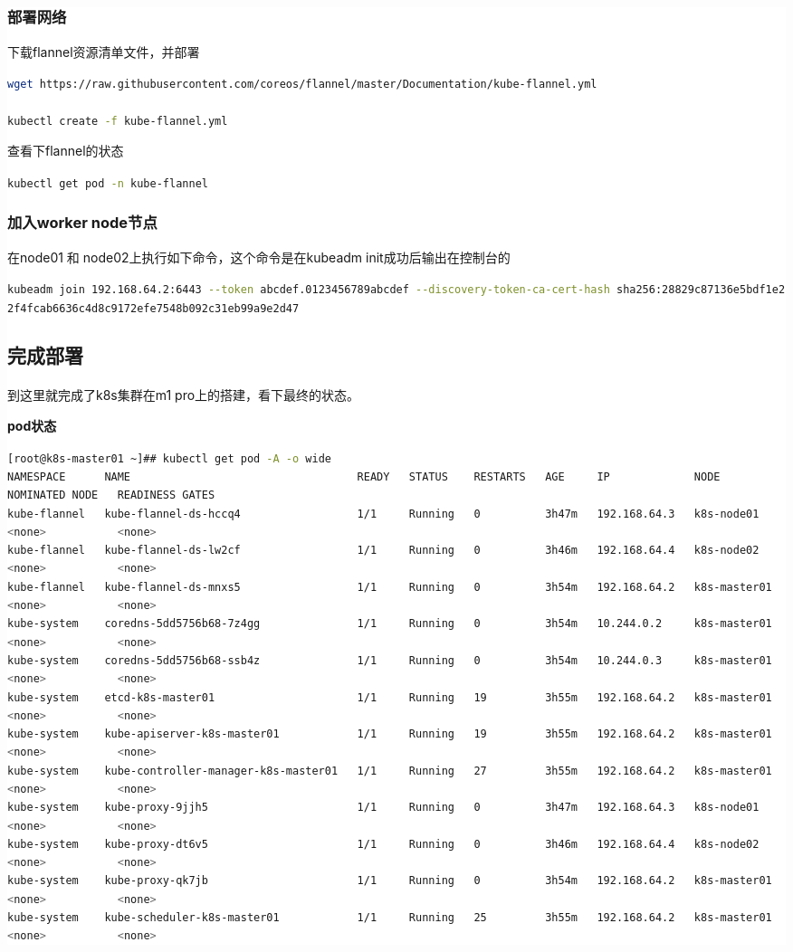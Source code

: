 ### 部署网络

下载flannel资源清单文件，并部署

```bash
wget https://raw.githubusercontent.com/coreos/flannel/master/Documentation/kube-flannel.yml

kubectl create -f kube-flannel.yml
```

查看下flannel的状态

```bash
kubectl get pod -n kube-flannel
```

### 加入worker node节点

在node01 和 node02上执行如下命令，这个命令是在kubeadm init成功后输出在控制台的

```bash
kubeadm join 192.168.64.2:6443 --token abcdef.0123456789abcdef --discovery-token-ca-cert-hash sha256:28829c87136e5bdf1e22f4fcab6636c4d8c9172efe7548b092c31eb99a9e2d47
```

## 完成部署

到这里就完成了k8s集群在m1 pro上的搭建，看下最终的状态。

**pod状态**

```bash
[root@k8s-master01 ~]## kubectl get pod -A -o wide
NAMESPACE      NAME                                   READY   STATUS    RESTARTS   AGE     IP             NODE           NOMINATED NODE   READINESS GATES
kube-flannel   kube-flannel-ds-hccq4                  1/1     Running   0          3h47m   192.168.64.3   k8s-node01     <none>           <none>
kube-flannel   kube-flannel-ds-lw2cf                  1/1     Running   0          3h46m   192.168.64.4   k8s-node02     <none>           <none>
kube-flannel   kube-flannel-ds-mnxs5                  1/1     Running   0          3h54m   192.168.64.2   k8s-master01   <none>           <none>
kube-system    coredns-5dd5756b68-7z4gg               1/1     Running   0          3h54m   10.244.0.2     k8s-master01   <none>           <none>
kube-system    coredns-5dd5756b68-ssb4z               1/1     Running   0          3h54m   10.244.0.3     k8s-master01   <none>           <none>
kube-system    etcd-k8s-master01                      1/1     Running   19         3h55m   192.168.64.2   k8s-master01   <none>           <none>
kube-system    kube-apiserver-k8s-master01            1/1     Running   19         3h55m   192.168.64.2   k8s-master01   <none>           <none>
kube-system    kube-controller-manager-k8s-master01   1/1     Running   27         3h55m   192.168.64.2   k8s-master01   <none>           <none>
kube-system    kube-proxy-9jjh5                       1/1     Running   0          3h47m   192.168.64.3   k8s-node01     <none>           <none>
kube-system    kube-proxy-dt6v5                       1/1     Running   0          3h46m   192.168.64.4   k8s-node02     <none>           <none>
kube-system    kube-proxy-qk7jb                       1/1     Running   0          3h54m   192.168.64.2   k8s-master01   <none>           <none>
kube-system    kube-scheduler-k8s-master01            1/1     Running   25         3h55m   192.168.64.2   k8s-master01   <none>           <none>
```
